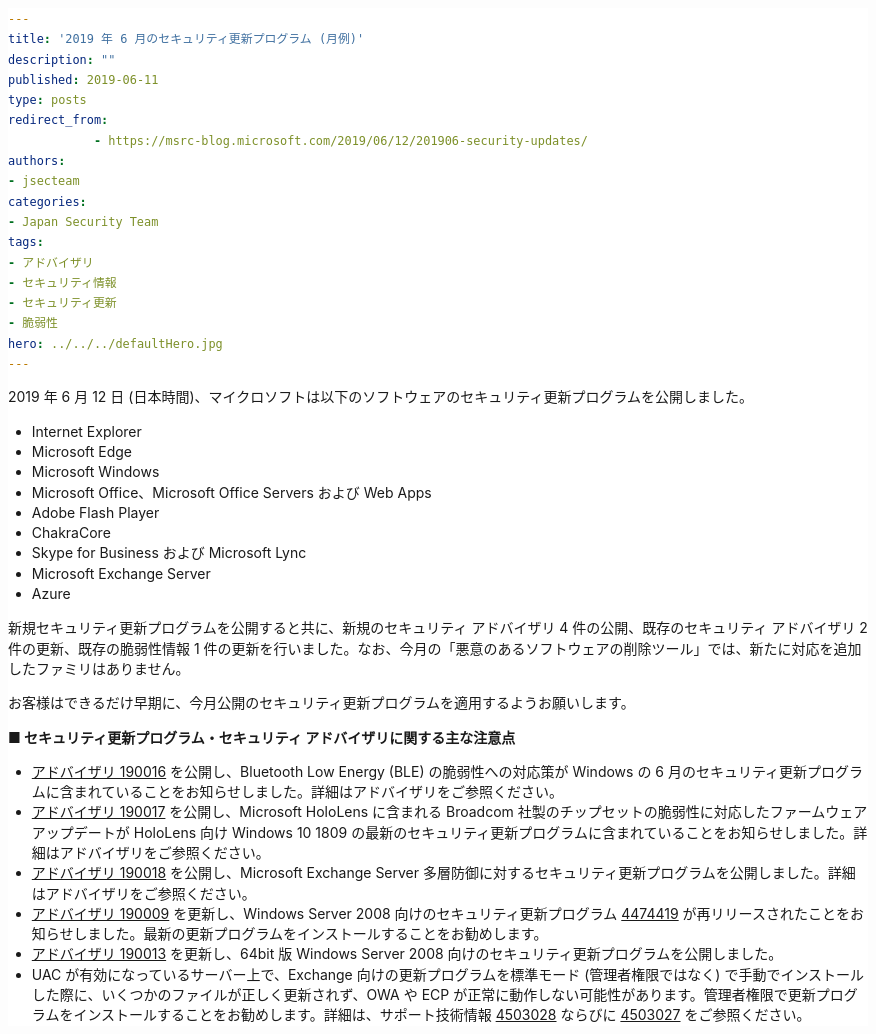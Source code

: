 ```yaml
---
title: '2019 年 6 月のセキュリティ更新プログラム (月例)'
description: ""
published: 2019-06-11
type: posts
redirect_from:
            - https://msrc-blog.microsoft.com/2019/06/12/201906-security-updates/
authors:
- jsecteam
categories:
- Japan Security Team
tags:
- アドバイザリ
- セキュリティ情報
- セキュリティ更新
- 脆弱性
hero: ../../../defaultHero.jpg
---
```

2019 年 6 月 12 日 (日本時間)、マイクロソフトは以下のソフトウェアのセキュリティ更新プログラムを公開しました。

- Internet Explorer
- Microsoft Edge
- Microsoft Windows
- Microsoft Office、Microsoft Office Servers および Web Apps
- Adobe Flash Player
- ChakraCore
- Skype for Business および Microsoft Lync
- Microsoft Exchange Server
- Azure

新規セキュリティ更新プログラムを公開すると共に、新規のセキュリティ アドバイザリ 4 件の公開、既存のセキュリティ アドバイザリ 2 件の更新、既存の脆弱性情報 1 件の更新を行いました。なお、今月の「悪意のあるソフトウェアの削除ツール」では、新たに対応を追加したファミリはありません。

お客様はできるだけ早期に、今月公開のセキュリティ更新プログラムを適用するようお願いします。

**■ セキュリティ更新プログラム・セキュリティ アドバイザリに関する主な注意点**

- [アドバイザリ 190016](https://portal.msrc.microsoft.com/ja-jp/security-guidance/advisory/adv190016) を公開し、Bluetooth Low Energy (BLE) の脆弱性への対応策が Windows の 6 月のセキュリティ更新プログラムに含まれていることをお知らせしました。詳細はアドバイザリをご参照ください。
- [アドバイザリ 190017](https://portal.msrc.microsoft.com/ja-jp/security-guidance/advisory/adv190017) を公開し、Microsoft HoloLens に含まれる Broadcom 社製のチップセットの脆弱性に対応したファームウェアアップデートが HoloLens 向け Windows 10 1809 の最新のセキュリティ更新プログラムに含まれていることをお知らせしました。詳細はアドバイザリをご参照ください。
- [アドバイザリ 190018](https://portal.msrc.microsoft.com/ja-jp/security-guidance/advisory/adv190018) を公開し、Microsoft Exchange Server 多層防御に対するセキュリティ更新プログラムを公開しました。詳細はアドバイザリをご参照ください。
- [アドバイザリ 190009](https://portal.msrc.microsoft.com/ja-jp/security-guidance/advisory/adv190009) を更新し、Windows Server 2008 向けのセキュリティ更新プログラム [4474419](https://support.microsoft.com/ja-jp/help/4474419) が再リリースされたことをお知らせしました。最新の更新プログラムをインストールすることをお勧めします。
- [アドバイザリ 190013](https://portal.msrc.microsoft.com/ja-jp/security-guidance/advisory/adv190013) を更新し、64bit 版 Windows Server 2008 向けのセキュリティ更新プログラムを公開しました。
- UAC が有効になっているサーバー上で、Exchange 向けの更新プログラムを標準モード (管理者権限ではなく) で手動でインストールした際に、いくつかのファイルが正しく更新されず、OWA や ECP が正常に動作しない可能性があります。管理者権限で更新プログラムをインストールすることをお勧めします。詳細は、サポート技術情報 [4503028](https://support.microsoft.com/ja-jp/help/4503028) ならびに [4503027](https://support.microsoft.com/ja-jp/help/4503027) をご参照ください。
